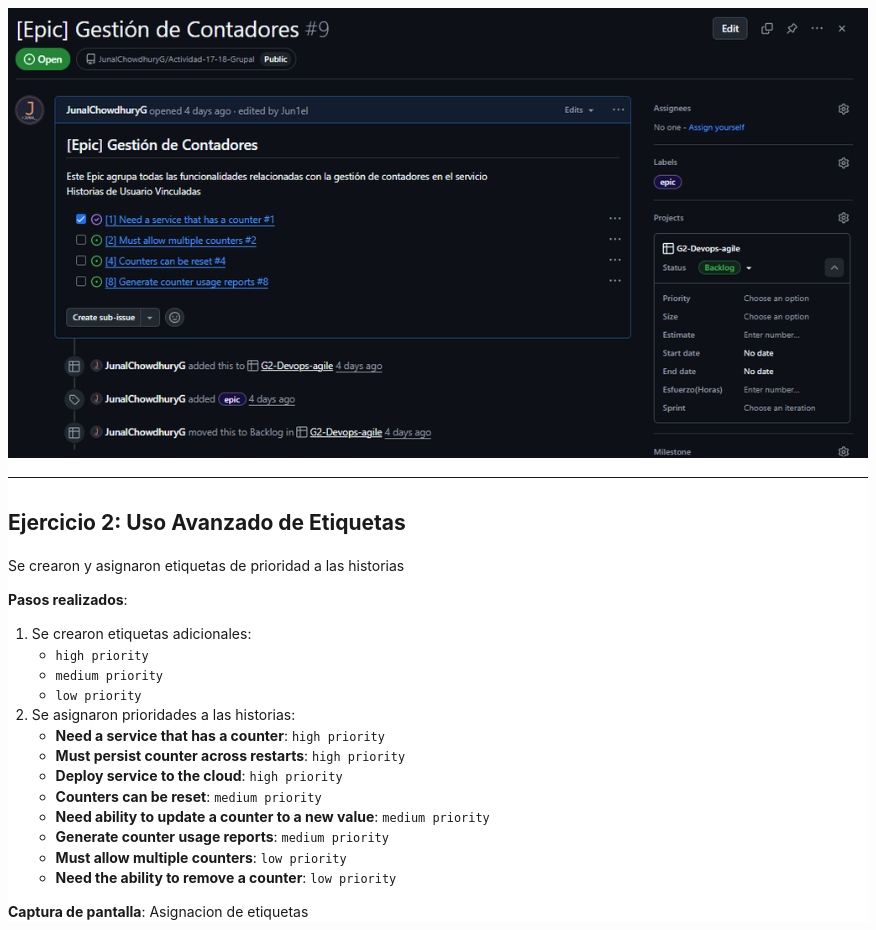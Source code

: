 ![Epic creada](img/E1-Epic-creada.png)

---

## Ejercicio 2: Uso Avanzado de Etiquetas

Se crearon y asignaron etiquetas de prioridad a las historias

**Pasos realizados**:
1. Se crearon etiquetas adicionales:
   - `high priority`
   - `medium priority`
   - `low priority`
2. Se asignaron prioridades a las historias:
   - **Need a service that has a counter**: `high priority`
   - **Must persist counter across restarts**: `high priority`
   - **Deploy service to the cloud**: `high priority`
   - **Counters can be reset**: `medium priority`
   - **Need ability to update a counter to a new value**: `medium priority`
   - **Generate counter usage reports**: `medium priority`
   - **Must allow multiple counters**: `low priority`
   - **Need the ability to remove a counter**: `low priority`

**Captura de pantalla**: Asignacion de etiquetas  